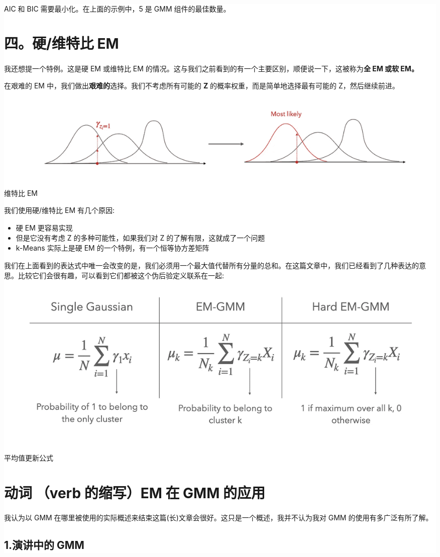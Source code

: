 AIC 和 BIC 需要最小化。在上面的示例中，5 是 GMM 组件的最佳数量。

# 四。硬/维特比 EM

我还想提一个特例。这是硬 EM 或维特比 EM 的情况。这与我们之前看到的有一个主要区别，顺便说一下，这被称为**全 EM 或软 EM。**

在艰难的 EM 中，我们做出**艰难的**选择。我们不考虑所有可能的 **Z** 的概率权重，而是简单地选择最有可能的 Z，然后继续前进。

![](img/eebd6d8c77e95b20e87e8bf248d8a05d.png)

维特比 EM

我们使用硬/维特比 EM 有几个原因:

*   硬 EM 更容易实现
*   但是它没有考虑 Z 的多种可能性，如果我们对 Z 的了解有限，这就成了一个问题
*   k-Means 实际上是硬 EM 的一个特例，有一个恒等协方差矩阵

我们在上面看到的表达式中唯一会改变的是，我们必须用一个最大值代替所有分量的总和。在这篇文章中，我们已经看到了几种表达的意思。比较它们会很有趣，可以看到它们都被这个伪后验定义联系在一起:

![](img/13df62983031dcad5ed8ea7e1f3f7285.png)

平均值更新公式

# 动词 （verb 的缩写）EM 在 GMM 的应用

我认为以 GMM 在哪里被使用的实际概述来结束这篇(长)文章会很好。这只是一个概述，我并不认为我对 GMM 的使用有多广泛有所了解。

## 1.演讲中的 GMM
